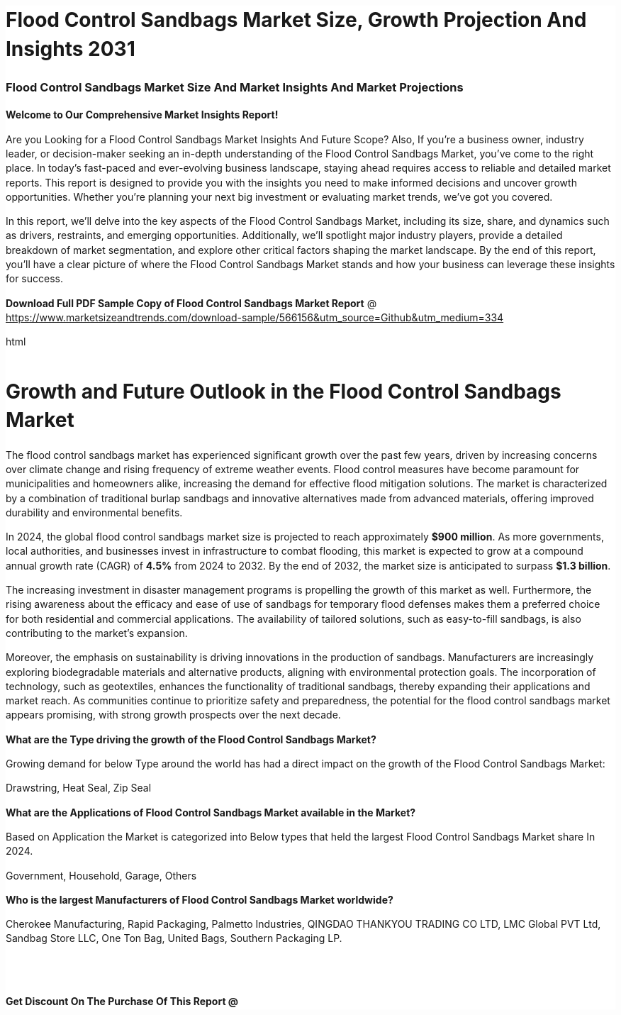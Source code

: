 <h1> Flood Control Sandbags Market Size, Growth Projection And Insights 2031</h1><div class="" data-test-id=""><h3><span class="">Flood Control Sandbags Market Size And Market Insights And Market Projections</span></h3></div><div class="" data-test-id=""><p><strong>Welcome to Our Comprehensive Market Insights Report!</strong></p><p>Are you Looking for a Flood Control Sandbags Market Insights And Future Scope? Also, If you&rsquo;re a business owner, industry leader, or decision-maker seeking an in-depth understanding of the Flood Control Sandbags Market, you&rsquo;ve come to the right place. In today&rsquo;s fast-paced and ever-evolving business landscape, staying ahead requires access to reliable and detailed market reports. This report is designed to provide you with the insights you need to make informed decisions and uncover growth opportunities. Whether you&rsquo;re planning your next big investment or evaluating market trends, we&rsquo;ve got you covered.</p><p>In this report, we&rsquo;ll delve into the key aspects of the Flood Control Sandbags Market, including its size, share, and dynamics such as drivers, restraints, and emerging opportunities. Additionally, we&rsquo;ll spotlight major industry players, provide a detailed breakdown of market segmentation, and explore other critical factors shaping the market landscape. By the end of this report, you&rsquo;ll have a clear picture of where the Flood Control Sandbags Market stands and how your business can leverage these insights for success.</p><p><strong>Download Full PDF Sample Copy of Flood Control Sandbags Market Report</strong> @ <a href="https://www.marketsizeandtrends.com/download-sample/566156&utm_source=Github&utm_medium=334" target="_blank">https://www.marketsizeandtrends.com/download-sample/566156&utm_source=Github&utm_medium=334</a></p></div><div class="" data-test-id=""><p><span class="">html<!DOCTYPE html><html lang="en"><head> <meta charset="UTF-8"> <meta name="viewport" content="width=device-width, initial-scale=1.0"> <title>Flood Control Sandbags Market Growth and Outlook</title></head><body> <h1>Growth and Future Outlook in the Flood Control Sandbags Market</h1> <p>The flood control sandbags market has experienced significant growth over the past few years, driven by increasing concerns over climate change and rising frequency of extreme weather events. Flood control measures have become paramount for municipalities and homeowners alike, increasing the demand for effective flood mitigation solutions. The market is characterized by a combination of traditional burlap sandbags and innovative alternatives made from advanced materials, offering improved durability and environmental benefits.</p> <p>In 2024, the global flood control sandbags market size is projected to reach approximately <strong>$900 million</strong>. As more governments, local authorities, and businesses invest in infrastructure to combat flooding, this market is expected to grow at a compound annual growth rate (CAGR) of <strong>4.5%</strong> from 2024 to 2032. By the end of 2032, the market size is anticipated to surpass <strong>$1.3 billion</strong>.</p> <p><strong></strong></p> <p>The increasing investment in disaster management programs is propelling the growth of this market as well. Furthermore, the rising awareness about the efficacy and ease of use of sandbags for temporary flood defenses makes them a preferred choice for both residential and commercial applications. The availability of tailored solutions, such as easy-to-fill sandbags, is also contributing to the market’s expansion.</p> <p>Moreover, the emphasis on sustainability is driving innovations in the production of sandbags. Manufacturers are increasingly exploring biodegradable materials and alternative products, aligning with environmental protection goals. The incorporation of technology, such as geotextiles, enhances the functionality of traditional sandbags, thereby expanding their applications and market reach. As communities continue to prioritize safety and preparedness, the potential for the flood control sandbags market appears promising, with strong growth prospects over the next decade.</p></body></html></span></p><p><strong><span class="">What are the&nbsp;Type driving the growth of the Flood Control Sandbags Market?</span></strong></p></div><div class="" data-test-id=""><p><span class="">Growing demand for below Type around the world has had a direct impact on the growth of the Flood Control Sandbags Market:</span></p></div><div class="" data-test-id=""><p>Drawstring, Heat Seal, Zip Seal</p><p><span class=""><strong>What are the&nbsp;Applications&nbsp;of Flood Control Sandbags Market available in the Market?</strong></span></p></div><div class="" data-test-id=""><p><span class="">Based on Application the Market is categorized into Below types that held the largest Flood Control Sandbags Market share In 2024.</span></p></div><div class="" data-test-id=""><p><span class="">Government, Household, Garage, Others</span></p><p><span class=""><strong>Who is the largest Manufacturers of Flood Control Sandbags Market worldwide?</strong></span></p></div><div class="" data-test-id=""><p><span class="">Cherokee Manufacturing, Rapid Packaging, Palmetto Industries, QINGDAO THANKYOU TRADING CO LTD, LMC Global PVT Ltd, Sandbag Store LLC, One Ton Bag, United Bags, Southern Packaging LP.</span></p></div><div class="" data-test-id="">&nbsp;</div><div class="" data-test-id="">&nbsp;</div><div class="" data-test-id=""><p><span class=""><strong>Get Discount On The Purchase Of This Report @</strong>